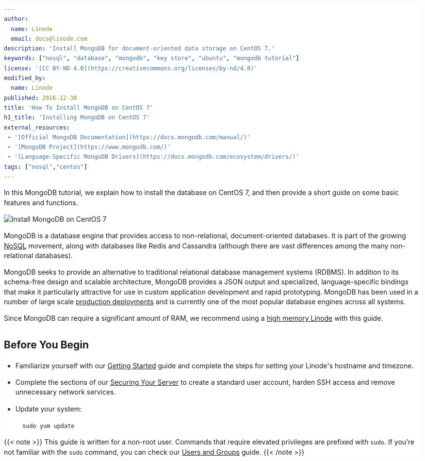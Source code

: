 ```yaml
---
author:
  name: Linode
  email: docs@linode.com
description: 'Install MongoDB for document-oriented data storage on CentOS 7.'
keywords: ["nosql", "database", "mongodb", "key store", "ubuntu", "mongodb tutorial"]
license: '[CC BY-ND 4.0](https://creativecommons.org/licenses/by-nd/4.0)'
modified_by:
  name: Linode
published: 2016-12-30
title: 'How To Install MongoDB on CentOS 7'
h1_title: 'Installing MongoDB on CentOS 7'
external_resources:
 - '[Official MongoDB Documentation](https://docs.mongodb.com/manual/)'
 - '[MongoDB Project](https://www.mongodb.com/)'
 - '[Language-Specific MongoDB Drivers](https://docs.mongodb.com/ecosystem/drivers/)'
tags: ["nosql","centos"]
---
```


In this MongoDB tutorial, we explain how to install the database on CentOS 7, and then provide a short guide on some basic features and functions.

![Install MongoDB on CentOS 7](install-mongodb-centos-7-title.png "Install MongoDB on CentOS 7")

MongoDB is a database engine that provides access to non-relational, document-oriented databases. It is part of the growing [NoSQL](https://en.wikipedia.org/wiki/NoSQL) movement, along with databases like Redis and Cassandra (although there are vast differences among the many non-relational databases).

MongoDB seeks to provide an alternative to traditional relational database management systems (RDBMS). In addition to its schema-free design and scalable architecture, MongoDB provides a JSON output and specialized, language-specific bindings that make it particularly attractive for use in custom application development and rapid prototyping. MongoDB has been used in a number of large scale [production deployments](https://www.mongodb.com/community/deployments) and is currently one of the most popular database engines across all systems.

Since MongoDB can require a significant amount of RAM, we recommend using a [high memory Linode](https://www.linode.com/pricing/high-memory) with this guide.

## Before You Begin

- Familiarize yourself with our [Getting Started](/docs/getting-started) guide and complete the steps for setting your Linode's hostname and timezone.

- Complete the sections of our [Securing Your Server](/docs/security/securing-your-server) to create a standard user account, harden SSH access and remove unnecessary network services.

- Update your system:

        sudo yum update

{{< note >}}
This guide is written for a non-root user. Commands that require elevated privileges are prefixed with `sudo`. If you’re not familiar with the `sudo` command, you can check our [Users and Groups](/docs/tools-reference/linux-users-and-groups) guide.
{{< /note >}}
